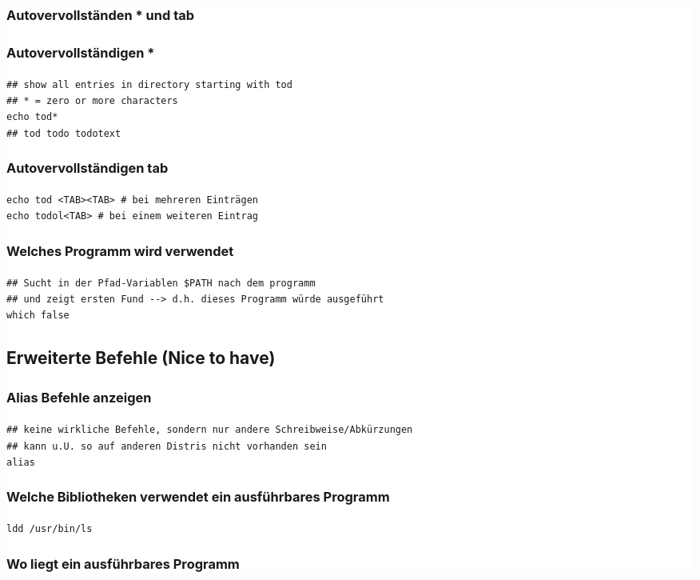 ### Autovervollständen * und tab


### Autovervollständigen *

```
## show all entries in directory starting with tod 
## * = zero or more characters
echo tod* 
## tod todo todotext

```

### Autovervollständigen tab

```
echo tod <TAB><TAB> # bei mehreren Einträgen
echo todol<TAB> # bei einem weiteren Eintrag
```



<div class="page-break"></div>

### Welches Programm wird verwendet


```
## Sucht in der Pfad-Variablen $PATH nach dem programm
## und zeigt ersten Fund --> d.h. dieses Programm würde ausgeführt 
which false 
```

<div class="page-break"></div>

## Erweiterte Befehle (Nice to have) 

### Alias Befehle anzeigen


```
## keine wirkliche Befehle, sondern nur andere Schreibweise/Abkürzungen
## kann u.U. so auf anderen Distris nicht vorhanden sein
alias 
```

<div class="page-break"></div>

### Welche Bibliotheken verwendet ein ausführbares Programm


```
ldd /usr/bin/ls 
```

<div class="page-break"></div>

### Wo liegt ein ausführbares Programm
